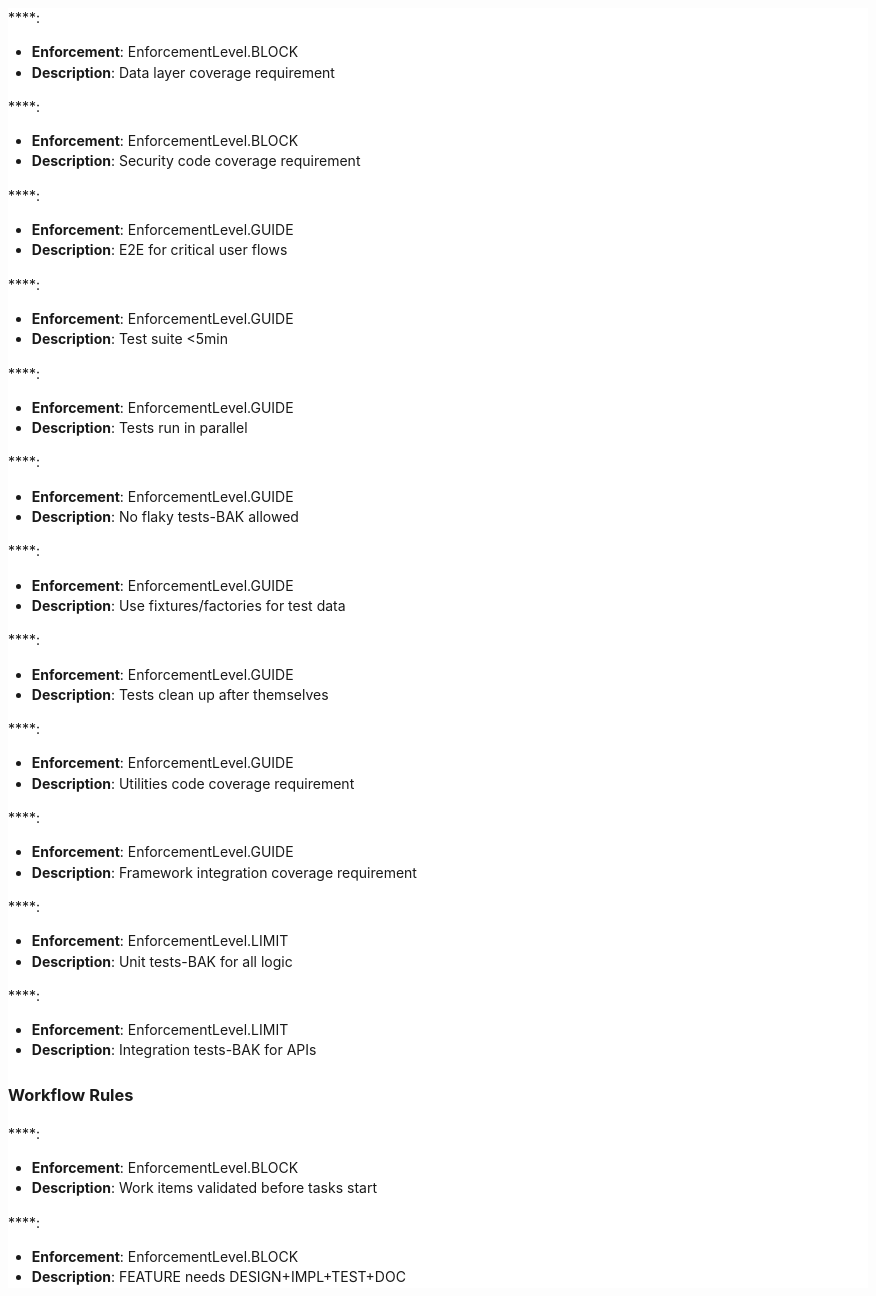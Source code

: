 ****: 
- **Enforcement**: EnforcementLevel.BLOCK
- **Description**: Data layer coverage requirement

****: 
- **Enforcement**: EnforcementLevel.BLOCK
- **Description**: Security code coverage requirement

****: 
- **Enforcement**: EnforcementLevel.GUIDE
- **Description**: E2E for critical user flows

****: 
- **Enforcement**: EnforcementLevel.GUIDE
- **Description**: Test suite <5min

****: 
- **Enforcement**: EnforcementLevel.GUIDE
- **Description**: Tests run in parallel

****: 
- **Enforcement**: EnforcementLevel.GUIDE
- **Description**: No flaky tests-BAK allowed

****: 
- **Enforcement**: EnforcementLevel.GUIDE
- **Description**: Use fixtures/factories for test data

****: 
- **Enforcement**: EnforcementLevel.GUIDE
- **Description**: Tests clean up after themselves

****: 
- **Enforcement**: EnforcementLevel.GUIDE
- **Description**: Utilities code coverage requirement

****: 
- **Enforcement**: EnforcementLevel.GUIDE
- **Description**: Framework integration coverage requirement

****: 
- **Enforcement**: EnforcementLevel.LIMIT
- **Description**: Unit tests-BAK for all logic

****: 
- **Enforcement**: EnforcementLevel.LIMIT
- **Description**: Integration tests-BAK for APIs

### Workflow Rules

****: 
- **Enforcement**: EnforcementLevel.BLOCK
- **Description**: Work items validated before tasks start

****: 
- **Enforcement**: EnforcementLevel.BLOCK
- **Description**: FEATURE needs DESIGN+IMPL+TEST+DOC
